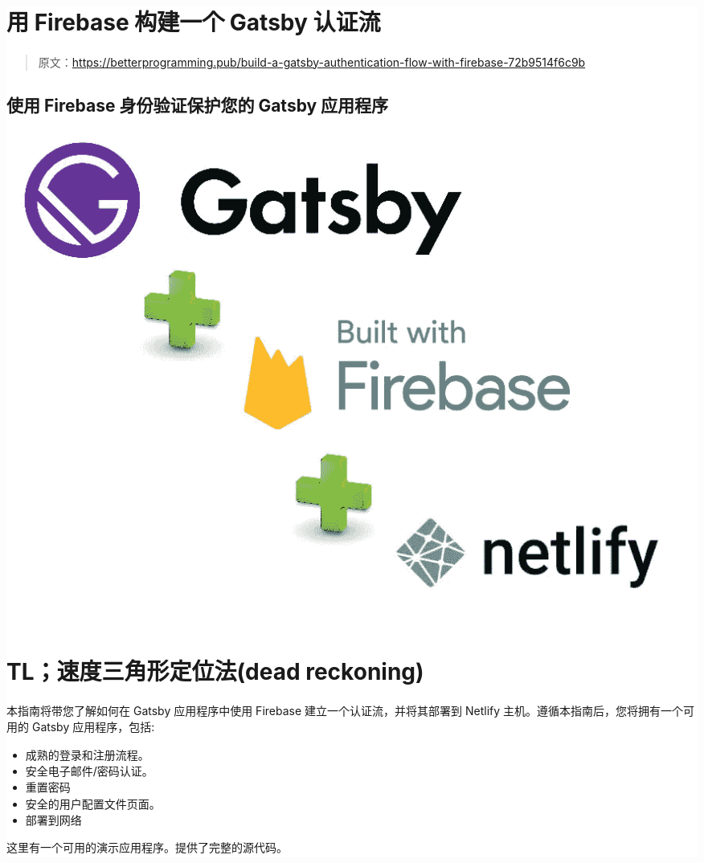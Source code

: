 # 用 Firebase 构建一个 Gatsby 认证流

> 原文：<https://betterprogramming.pub/build-a-gatsby-authentication-flow-with-firebase-72b9514f6c9b>

## 使用 Firebase 身份验证保护您的 Gatsby 应用程序

![](img/6a9d1ca767fce44dfd44bcf2faeb497d.png)

# TL；速度三角形定位法(dead reckoning)

本指南将带您了解如何在 Gatsby 应用程序中使用 Firebase 建立一个认证流，并将其部署到 Netlify 主机。遵循本指南后，您将拥有一个可用的 Gatsby 应用程序，包括:

*   成熟的登录和注册流程。
*   安全电子邮件/密码认证。
*   重置密码
*   安全的用户配置文件页面。
*   部署到网络

这里有一个可用的演示应用程序。提供了完整的源代码。
